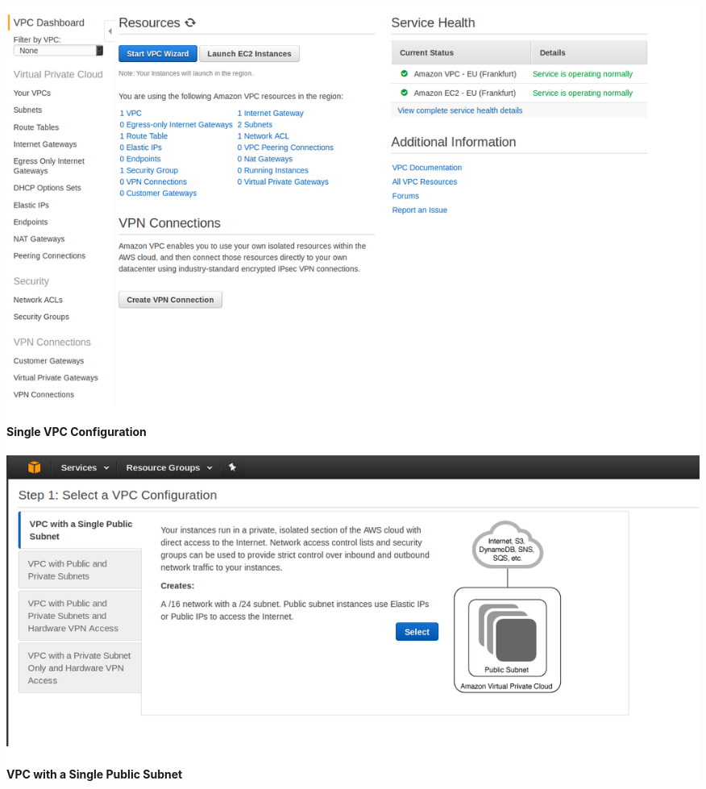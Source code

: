 ![alt text](images/01.01_VPC_Wizard.png)

#### Single VPC Configuration

![alt text](images/01.02Single.png)

#### VPC with a Single Public Subnet
